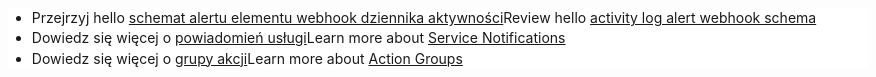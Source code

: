 * <span data-ttu-id="35e8b-180">Przejrzyj hello [schemat alertu elementu webhook dziennika aktywności](monitoring-activity-log-alerts-webhook.md)</span><span class="sxs-lookup"><span data-stu-id="35e8b-180">Review hello [activity log alert webhook schema](monitoring-activity-log-alerts-webhook.md)</span></span>
* <span data-ttu-id="35e8b-181">Dowiedz się więcej o [powiadomień usługi](monitoring-service-notifications.md)</span><span class="sxs-lookup"><span data-stu-id="35e8b-181">Learn more about [Service Notifications](monitoring-service-notifications.md)</span></span>
* <span data-ttu-id="35e8b-182">Dowiedz się więcej o [grupy akcji](monitoring-action-groups.md)</span><span class="sxs-lookup"><span data-stu-id="35e8b-182">Learn more about [Action Groups](monitoring-action-groups.md)</span></span>
